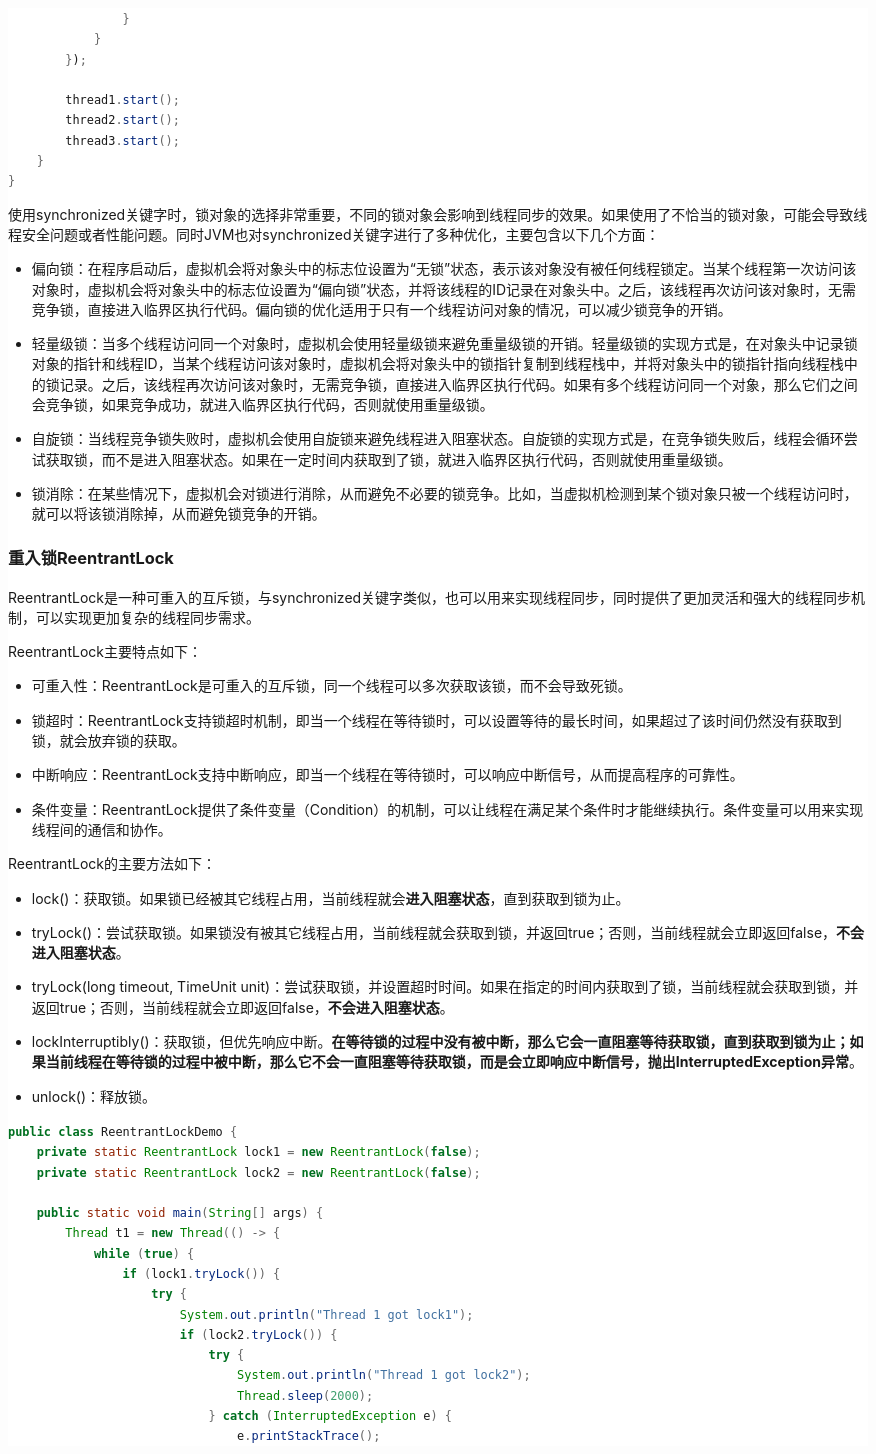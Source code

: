 ``` java
                }
            }
        });

        thread1.start();
        thread2.start();
        thread3.start();
    }
}
```

使用synchronized关键字时，锁对象的选择非常重要，不同的锁对象会影响到线程同步的效果。如果使用了不恰当的锁对象，可能会导致线程安全问题或者性能问题。同时JVM也对synchronized关键字进行了多种优化，主要包含以下几个方面：

* 偏向锁：在程序启动后，虚拟机会将对象头中的标志位设置为“无锁”状态，表示该对象没有被任何线程锁定。当某个线程第一次访问该对象时，虚拟机会将对象头中的标志位设置为“偏向锁”状态，并将该线程的ID记录在对象头中。之后，该线程再次访问该对象时，无需竞争锁，直接进入临界区执行代码。偏向锁的优化适用于只有一个线程访问对象的情况，可以减少锁竞争的开销。

* 轻量级锁：当多个线程访问同一个对象时，虚拟机会使用轻量级锁来避免重量级锁的开销。轻量级锁的实现方式是，在对象头中记录锁对象的指针和线程ID，当某个线程访问该对象时，虚拟机会将对象头中的锁指针复制到线程栈中，并将对象头中的锁指针指向线程栈中的锁记录。之后，该线程再次访问该对象时，无需竞争锁，直接进入临界区执行代码。如果有多个线程访问同一个对象，那么它们之间会竞争锁，如果竞争成功，就进入临界区执行代码，否则就使用重量级锁。

* 自旋锁：当线程竞争锁失败时，虚拟机会使用自旋锁来避免线程进入阻塞状态。自旋锁的实现方式是，在竞争锁失败后，线程会循环尝试获取锁，而不是进入阻塞状态。如果在一定时间内获取到了锁，就进入临界区执行代码，否则就使用重量级锁。

* 锁消除：在某些情况下，虚拟机会对锁进行消除，从而避免不必要的锁竞争。比如，当虚拟机检测到某个锁对象只被一个线程访问时，就可以将该锁消除掉，从而避免锁竞争的开销。

### 重入锁ReentrantLock

ReentrantLock是一种可重入的互斥锁，与synchronized关键字类似，也可以用来实现线程同步，同时提供了更加灵活和强大的线程同步机制，可以实现更加复杂的线程同步需求。

ReentrantLock主要特点如下：

* 可重入性：ReentrantLock是可重入的互斥锁，同一个线程可以多次获取该锁，而不会导致死锁。

* 锁超时：ReentrantLock支持锁超时机制，即当一个线程在等待锁时，可以设置等待的最长时间，如果超过了该时间仍然没有获取到锁，就会放弃锁的获取。

* 中断响应：ReentrantLock支持中断响应，即当一个线程在等待锁时，可以响应中断信号，从而提高程序的可靠性。

* 条件变量：ReentrantLock提供了条件变量（Condition）的机制，可以让线程在满足某个条件时才能继续执行。条件变量可以用来实现线程间的通信和协作。

ReentrantLock的主要方法如下：

* lock()：获取锁。如果锁已经被其它线程占用，当前线程就会**进入阻塞状态**，直到获取到锁为止。

* tryLock()：尝试获取锁。如果锁没有被其它线程占用，当前线程就会获取到锁，并返回true；否则，当前线程就会立即返回false，**不会进入阻塞状态**。

* tryLock(long timeout, TimeUnit unit)：尝试获取锁，并设置超时时间。如果在指定的时间内获取到了锁，当前线程就会获取到锁，并返回true；否则，当前线程就会立即返回false，**不会进入阻塞状态**。

* lockInterruptibly()：获取锁，但优先响应中断。**在等待锁的过程中没有被中断，那么它会一直阻塞等待获取锁，直到获取到锁为止；如果当前线程在等待锁的过程中被中断，那么它不会一直阻塞等待获取锁，而是会立即响应中断信号，抛出InterruptedException异常**。

* unlock()：释放锁。

``` java
public class ReentrantLockDemo {
    private static ReentrantLock lock1 = new ReentrantLock(false);
    private static ReentrantLock lock2 = new ReentrantLock(false);

    public static void main(String[] args) {
        Thread t1 = new Thread(() -> {
            while (true) {
                if (lock1.tryLock()) {
                    try {
                        System.out.println("Thread 1 got lock1");
                        if (lock2.tryLock()) {
                            try {
                                System.out.println("Thread 1 got lock2");
                                Thread.sleep(2000);
                            } catch (InterruptedException e) {
                                e.printStackTrace();
```